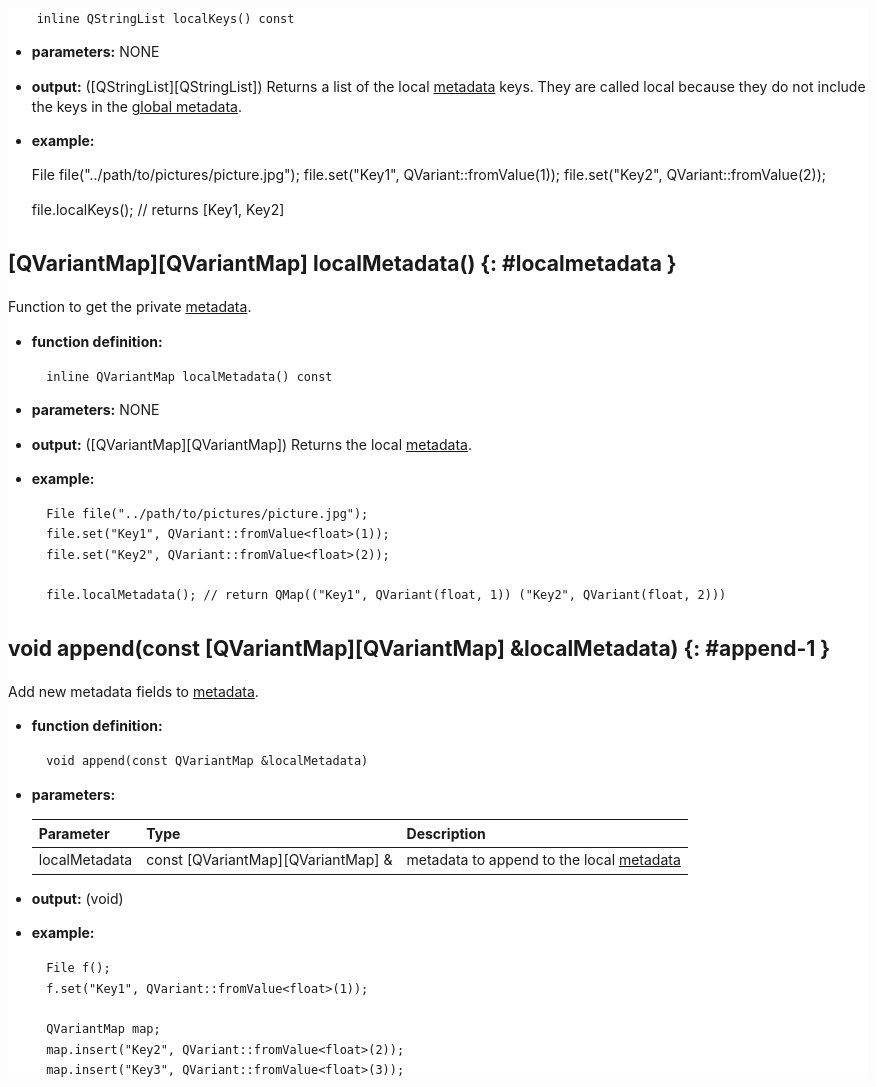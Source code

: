         inline QStringList localKeys() const

* **parameters:** NONE
* **output:** ([QStringList][QStringList]) Returns a list of the local [metadata](members.md#m_metadata) keys. They are called local because they do not include the keys in the [global metadata](../context/context.md).
* **example:**

    File file("../path/to/pictures/picture.jpg");
    file.set("Key1", QVariant::fromValue<float>(1));
    file.set("Key2", QVariant::fromValue<float>(2));

    file.localKeys(); // returns [Key1, Key2]


## [QVariantMap][QVariantMap] localMetadata() {: #localmetadata }

Function to get the private [metadata](members.md#m_metadata).

* **function definition:**

        inline QVariantMap localMetadata() const

* **parameters:** NONE
* **output:** ([QVariantMap][QVariantMap]) Returns the local [metadata](members.md#m_metadata).
* **example:**

        File file("../path/to/pictures/picture.jpg");
        file.set("Key1", QVariant::fromValue<float>(1));
        file.set("Key2", QVariant::fromValue<float>(2));

        file.localMetadata(); // return QMap(("Key1", QVariant(float, 1)) ("Key2", QVariant(float, 2)))


## void append(const [QVariantMap][QVariantMap] &localMetadata) {: #append-1 }

Add new metadata fields to [metadata](members.md#m_metadata).

* **function definition:**

        void append(const QVariantMap &localMetadata)

* **parameters:**

    Parameter | Type | Description
    --- | --- | ---
    localMetadata | const [QVariantMap][QVariantMap] & | metadata to append to the local [metadata](members.md#m_metadata)

* **output:** (void)
* **example:**

        File f();
        f.set("Key1", QVariant::fromValue<float>(1));

        QVariantMap map;
        map.insert("Key2", QVariant::fromValue<float>(2));
        map.insert("Key3", QVariant::fromValue<float>(3));
